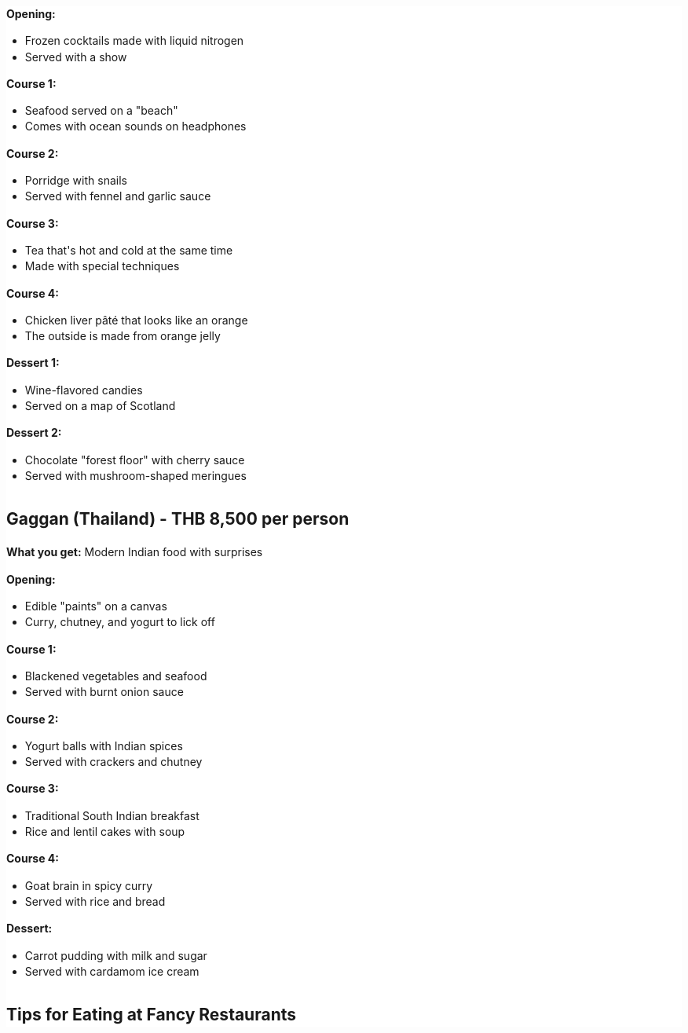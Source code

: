 **Opening:**
- Frozen cocktails made with liquid nitrogen
- Served with a show

**Course 1:**
- Seafood served on a "beach"
- Comes with ocean sounds on headphones

**Course 2:**
- Porridge with snails
- Served with fennel and garlic sauce

**Course 3:**
- Tea that's hot and cold at the same time
- Made with special techniques

**Course 4:**
- Chicken liver pâté that looks like an orange
- The outside is made from orange jelly

**Dessert 1:**
- Wine-flavored candies
- Served on a map of Scotland

**Dessert 2:**
- Chocolate "forest floor" with cherry sauce
- Served with mushroom-shaped meringues

## Gaggan (Thailand) - THB 8,500 per person

**What you get:** Modern Indian food with surprises

**Opening:**
- Edible "paints" on a canvas
- Curry, chutney, and yogurt to lick off

**Course 1:**
- Blackened vegetables and seafood
- Served with burnt onion sauce

**Course 2:**
- Yogurt balls with Indian spices
- Served with crackers and chutney

**Course 3:**
- Traditional South Indian breakfast
- Rice and lentil cakes with soup

**Course 4:**
- Goat brain in spicy curry
- Served with rice and bread

**Dessert:**
- Carrot pudding with milk and sugar
- Served with cardamom ice cream

## Tips for Eating at Fancy Restaurants
